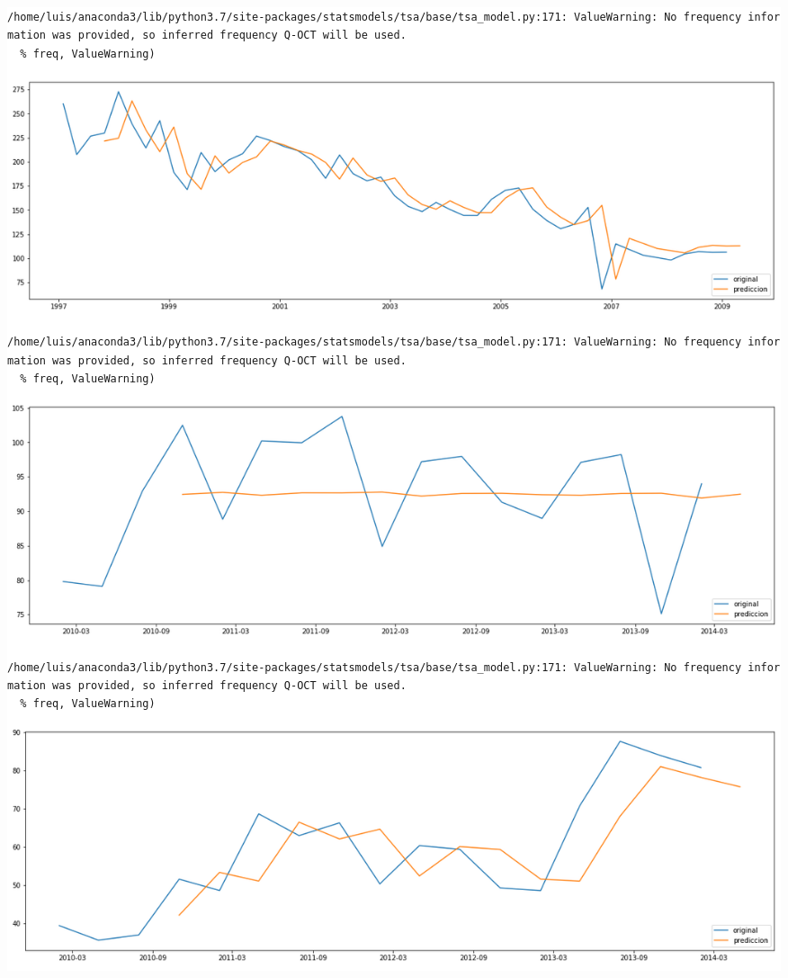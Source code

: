 
    /home/luis/anaconda3/lib/python3.7/site-packages/statsmodels/tsa/base/tsa_model.py:171: ValueWarning: No frequency information was provided, so inferred frequency Q-OCT will be used.
      % freq, ValueWarning)



![png](output_32_72.png)


    /home/luis/anaconda3/lib/python3.7/site-packages/statsmodels/tsa/base/tsa_model.py:171: ValueWarning: No frequency information was provided, so inferred frequency Q-OCT will be used.
      % freq, ValueWarning)



![png](output_32_74.png)


    /home/luis/anaconda3/lib/python3.7/site-packages/statsmodels/tsa/base/tsa_model.py:171: ValueWarning: No frequency information was provided, so inferred frequency Q-OCT will be used.
      % freq, ValueWarning)



![png](output_32_76.png)
